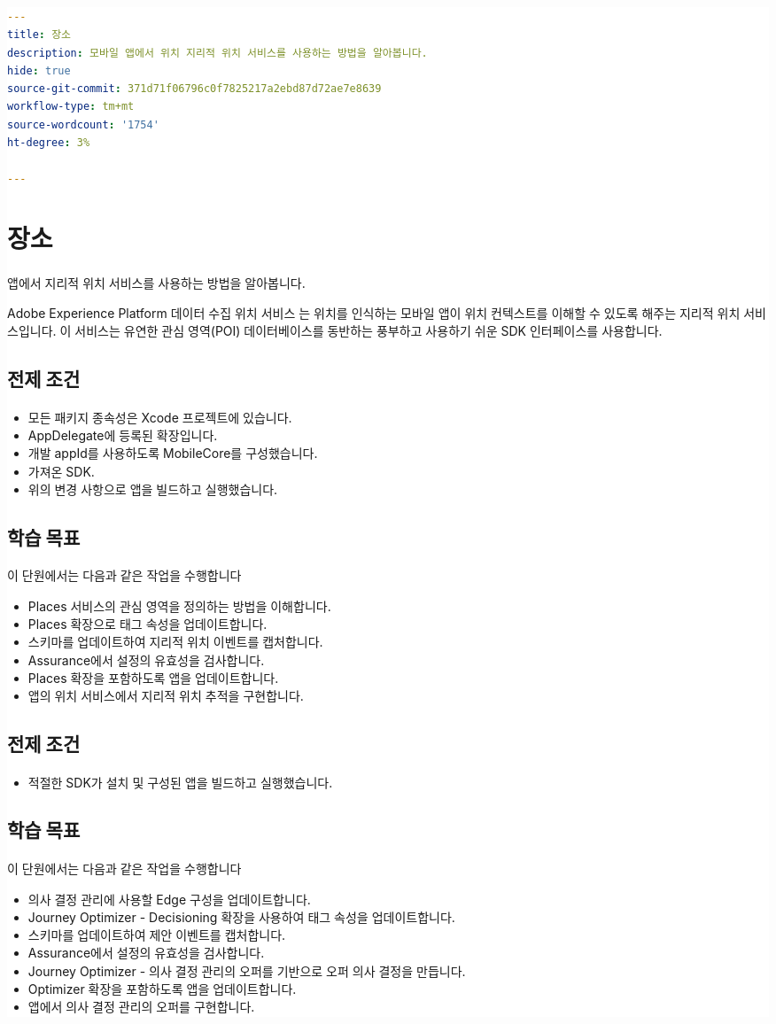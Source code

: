 ```yaml
---
title: 장소
description: 모바일 앱에서 위치 지리적 위치 서비스를 사용하는 방법을 알아봅니다.
hide: true
source-git-commit: 371d71f06796c0f7825217a2ebd87d72ae7e8639
workflow-type: tm+mt
source-wordcount: '1754'
ht-degree: 3%

---
```


# 장소

앱에서 지리적 위치 서비스를 사용하는 방법을 알아봅니다.

Adobe Experience Platform 데이터 수집 위치 서비스 는 위치를 인식하는 모바일 앱이 위치 컨텍스트를 이해할 수 있도록 해주는 지리적 위치 서비스입니다. 이 서비스는 유연한 관심 영역(POI) 데이터베이스를 동반하는 풍부하고 사용하기 쉬운 SDK 인터페이스를 사용합니다.

## 전제 조건

* 모든 패키지 종속성은 Xcode 프로젝트에 있습니다.
* AppDelegate에 등록된 확장입니다.
* 개발 appId를 사용하도록 MobileCore를 구성했습니다.
* 가져온 SDK.
* 위의 변경 사항으로 앱을 빌드하고 실행했습니다.

## 학습 목표

이 단원에서는 다음과 같은 작업을 수행합니다

* Places 서비스의 관심 영역을 정의하는 방법을 이해합니다.
* Places 확장으로 태그 속성을 업데이트합니다.
* 스키마를 업데이트하여 지리적 위치 이벤트를 캡처합니다.
* Assurance에서 설정의 유효성을 검사합니다.
* Places 확장을 포함하도록 앱을 업데이트합니다.
* 앱의 위치 서비스에서 지리적 위치 추적을 구현합니다.


## 전제 조건

* 적절한 SDK가 설치 및 구성된 앱을 빌드하고 실행했습니다.


## 학습 목표

이 단원에서는 다음과 같은 작업을 수행합니다

* 의사 결정 관리에 사용할 Edge 구성을 업데이트합니다.
* Journey Optimizer - Decisioning 확장을 사용하여 태그 속성을 업데이트합니다.
* 스키마를 업데이트하여 제안 이벤트를 캡처합니다.
* Assurance에서 설정의 유효성을 검사합니다.
* Journey Optimizer - 의사 결정 관리의 오퍼를 기반으로 오퍼 의사 결정을 만듭니다.
* Optimizer 확장을 포함하도록 앱을 업데이트합니다.
* 앱에서 의사 결정 관리의 오퍼를 구현합니다.
